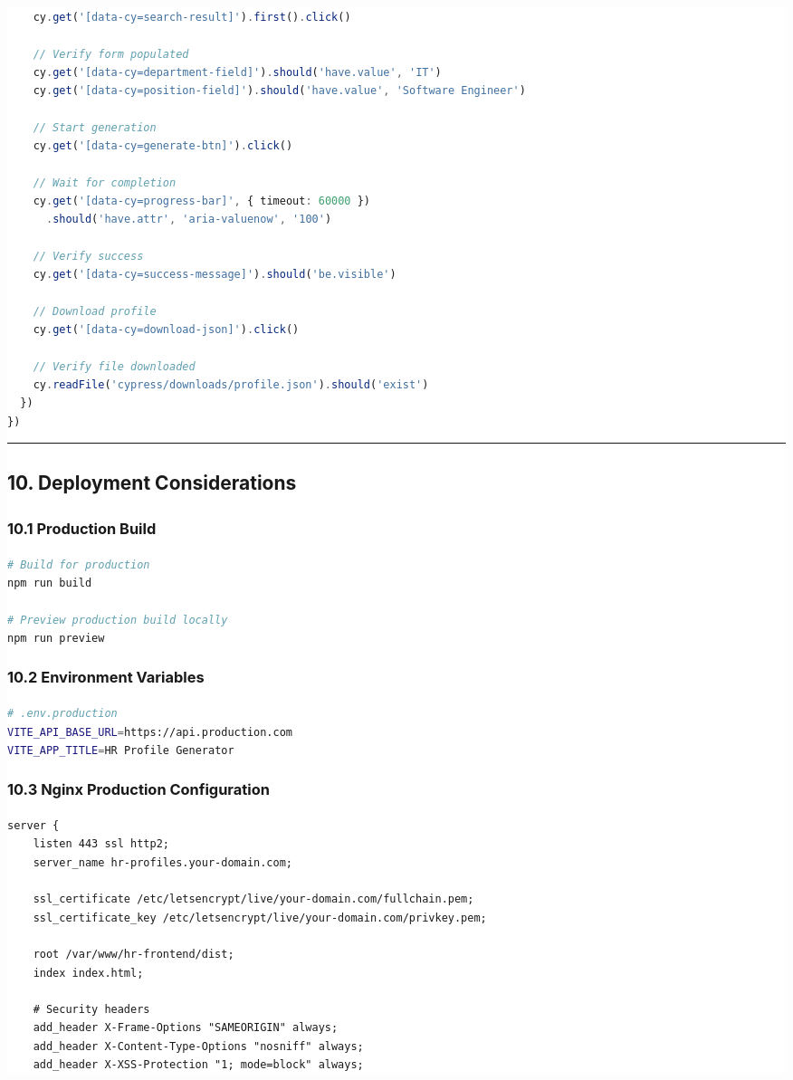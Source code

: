 ```typescript
    cy.get('[data-cy=search-result]').first().click()

    // Verify form populated
    cy.get('[data-cy=department-field]').should('have.value', 'IT')
    cy.get('[data-cy=position-field]').should('have.value', 'Software Engineer')

    // Start generation
    cy.get('[data-cy=generate-btn]').click()

    // Wait for completion
    cy.get('[data-cy=progress-bar]', { timeout: 60000 })
      .should('have.attr', 'aria-valuenow', '100')

    // Verify success
    cy.get('[data-cy=success-message]').should('be.visible')

    // Download profile
    cy.get('[data-cy=download-json]').click()

    // Verify file downloaded
    cy.readFile('cypress/downloads/profile.json').should('exist')
  })
})
```

---

## 10. Deployment Considerations

### 10.1 Production Build

```bash
# Build for production
npm run build

# Preview production build locally
npm run preview
```

### 10.2 Environment Variables

```bash
# .env.production
VITE_API_BASE_URL=https://api.production.com
VITE_APP_TITLE=HR Profile Generator
```

### 10.3 Nginx Production Configuration

```nginx
server {
    listen 443 ssl http2;
    server_name hr-profiles.your-domain.com;

    ssl_certificate /etc/letsencrypt/live/your-domain.com/fullchain.pem;
    ssl_certificate_key /etc/letsencrypt/live/your-domain.com/privkey.pem;

    root /var/www/hr-frontend/dist;
    index index.html;

    # Security headers
    add_header X-Frame-Options "SAMEORIGIN" always;
    add_header X-Content-Type-Options "nosniff" always;
    add_header X-XSS-Protection "1; mode=block" always;
```